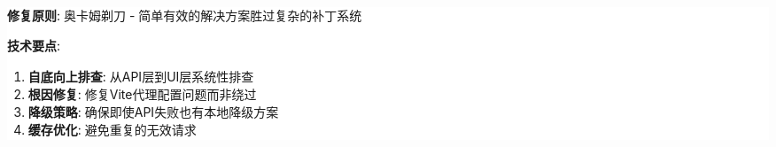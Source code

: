 **修复原则**: 奥卡姆剃刀 - 简单有效的解决方案胜过复杂的补丁系统

**技术要点**:
1. **自底向上排查**: 从API层到UI层系统性排查
2. **根因修复**: 修复Vite代理配置问题而非绕过
3. **降级策略**: 确保即使API失败也有本地降级方案
4. **缓存优化**: 避免重复的无效请求